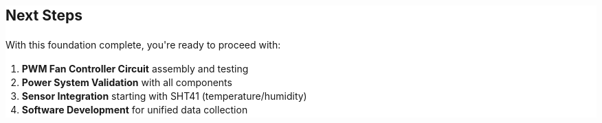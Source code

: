 ## Next Steps

With this foundation complete, you're ready to proceed with:

1. **PWM Fan Controller Circuit** assembly and testing
2. **Power System Validation** with all components
3. **Sensor Integration** starting with SHT41 (temperature/humidity)
4. **Software Development** for unified data collection
